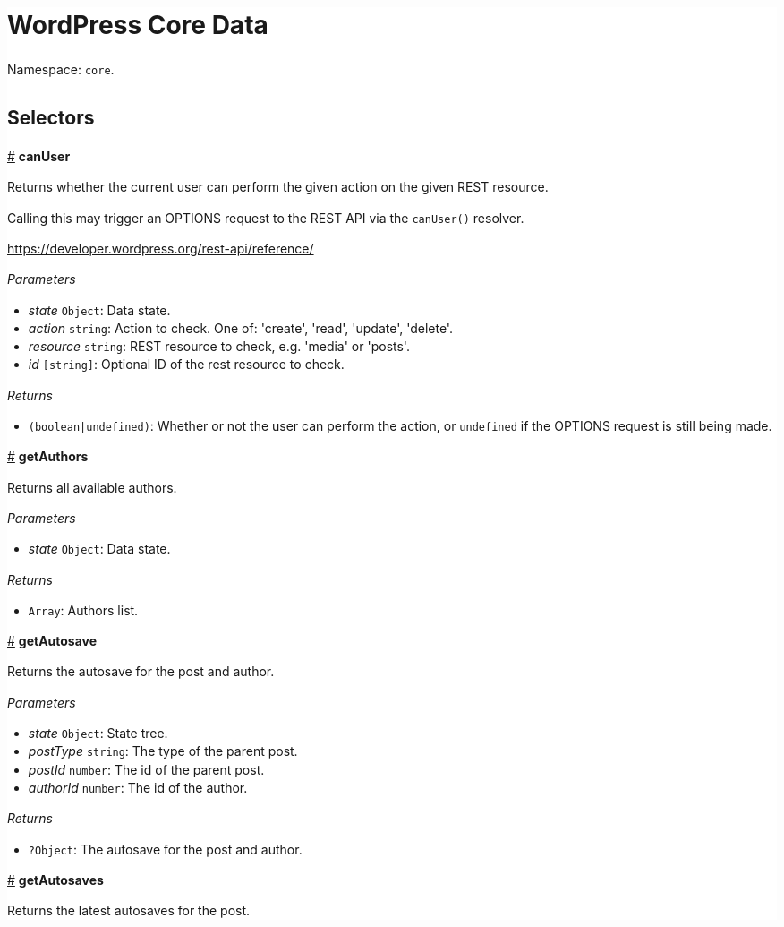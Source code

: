 # WordPress Core Data

Namespace: `core`.

## Selectors



<a name="canUser" href="#canUser">#</a> **canUser**

Returns whether the current user can perform the given action on the given
REST resource.

Calling this may trigger an OPTIONS request to the REST API via the
`canUser()` resolver.

<https://developer.wordpress.org/rest-api/reference/>

_Parameters_

-   _state_ `Object`: Data state.
-   _action_ `string`: Action to check. One of: 'create', 'read', 'update', 'delete'.
-   _resource_ `string`: REST resource to check, e.g. 'media' or 'posts'.
-   _id_ `[string]`: Optional ID of the rest resource to check.

_Returns_

-   `(boolean|undefined)`: Whether or not the user can perform the action, or `undefined` if the OPTIONS request is still being made.

<a name="getAuthors" href="#getAuthors">#</a> **getAuthors**

Returns all available authors.

_Parameters_

-   _state_ `Object`: Data state.

_Returns_

-   `Array`: Authors list.

<a name="getAutosave" href="#getAutosave">#</a> **getAutosave**

Returns the autosave for the post and author.

_Parameters_

-   _state_ `Object`: State tree.
-   _postType_ `string`: The type of the parent post.
-   _postId_ `number`: The id of the parent post.
-   _authorId_ `number`: The id of the author.

_Returns_

-   `?Object`: The autosave for the post and author.

<a name="getAutosaves" href="#getAutosaves">#</a> **getAutosaves**

Returns the latest autosaves for the post.

